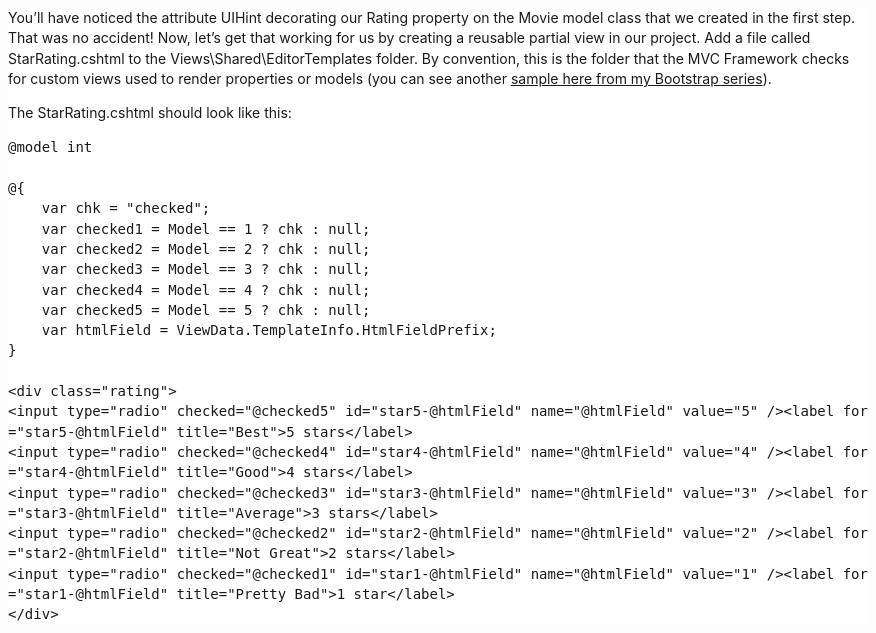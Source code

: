 You’ll have noticed the attribute UIHint decorating our Rating property on the Movie model class that we created in the first step. That was no accident! Now, let’s get that working for us by creating a reusable partial view in our project. Add a file called StarRating.cshtml to the Views\Shared\EditorTemplates folder. By convention, this is the folder that the MVC Framework checks for custom views used to render properties or models (you can see another [sample here from my Bootstrap series](http://jameschambers.com/2014/06/day-7-semi-automatic-bootstrap-display-templates/ "make checkboxes better with Bootstrap and the MVC Framework")). 

The StarRating.cshtml should look like this:
<pre class="csharpcode">@model int

@{
    var chk = "checked";
    var checked1 = Model == 1 ? chk : null;
    var checked2 = Model == 2 ? chk : null;
    var checked3 = Model == 3 ? chk : null;
    var checked4 = Model == 4 ? chk : null;
    var checked5 = Model == 5 ? chk : null;
    var htmlField = ViewData.TemplateInfo.HtmlFieldPrefix;
}

<span class="kwrd">&lt;</span><span class="html">div</span> <span class="attr">class</span><span class="kwrd">="rating"</span><span class="kwrd">&gt;</span>
<span class="kwrd">&lt;</span><span class="html">input</span> <span class="attr">type</span><span class="kwrd">="radio"</span> <span class="attr">checked</span><span class="kwrd">="@checked5"</span> <span class="attr">id</span><span class="kwrd">="star5-@htmlField"</span> <span class="attr">name</span><span class="kwrd">="@htmlField"</span> <span class="attr">value</span><span class="kwrd">="5"</span> <span class="kwrd">/&gt;&lt;</span><span class="html">label</span> <span class="attr">for</span><span class="kwrd">="star5-@htmlField"</span> <span class="attr">title</span><span class="kwrd">="Best"</span><span class="kwrd">&gt;</span>5 stars<span class="kwrd">&lt;/</span><span class="html">label</span><span class="kwrd">&gt;</span>
<span class="kwrd">&lt;</span><span class="html">input</span> <span class="attr">type</span><span class="kwrd">="radio"</span> <span class="attr">checked</span><span class="kwrd">="@checked4"</span> <span class="attr">id</span><span class="kwrd">="star4-@htmlField"</span> <span class="attr">name</span><span class="kwrd">="@htmlField"</span> <span class="attr">value</span><span class="kwrd">="4"</span> <span class="kwrd">/&gt;&lt;</span><span class="html">label</span> <span class="attr">for</span><span class="kwrd">="star4-@htmlField"</span> <span class="attr">title</span><span class="kwrd">="Good"</span><span class="kwrd">&gt;</span>4 stars<span class="kwrd">&lt;/</span><span class="html">label</span><span class="kwrd">&gt;</span>
<span class="kwrd">&lt;</span><span class="html">input</span> <span class="attr">type</span><span class="kwrd">="radio"</span> <span class="attr">checked</span><span class="kwrd">="@checked3"</span> <span class="attr">id</span><span class="kwrd">="star3-@htmlField"</span> <span class="attr">name</span><span class="kwrd">="@htmlField"</span> <span class="attr">value</span><span class="kwrd">="3"</span> <span class="kwrd">/&gt;&lt;</span><span class="html">label</span> <span class="attr">for</span><span class="kwrd">="star3-@htmlField"</span> <span class="attr">title</span><span class="kwrd">="Average"</span><span class="kwrd">&gt;</span>3 stars<span class="kwrd">&lt;/</span><span class="html">label</span><span class="kwrd">&gt;</span>
<span class="kwrd">&lt;</span><span class="html">input</span> <span class="attr">type</span><span class="kwrd">="radio"</span> <span class="attr">checked</span><span class="kwrd">="@checked2"</span> <span class="attr">id</span><span class="kwrd">="star2-@htmlField"</span> <span class="attr">name</span><span class="kwrd">="@htmlField"</span> <span class="attr">value</span><span class="kwrd">="2"</span> <span class="kwrd">/&gt;&lt;</span><span class="html">label</span> <span class="attr">for</span><span class="kwrd">="star2-@htmlField"</span> <span class="attr">title</span><span class="kwrd">="Not Great"</span><span class="kwrd">&gt;</span>2 stars<span class="kwrd">&lt;/</span><span class="html">label</span><span class="kwrd">&gt;</span>
<span class="kwrd">&lt;</span><span class="html">input</span> <span class="attr">type</span><span class="kwrd">="radio"</span> <span class="attr">checked</span><span class="kwrd">="@checked1"</span> <span class="attr">id</span><span class="kwrd">="star1-@htmlField"</span> <span class="attr">name</span><span class="kwrd">="@htmlField"</span> <span class="attr">value</span><span class="kwrd">="1"</span> <span class="kwrd">/&gt;&lt;</span><span class="html">label</span> <span class="attr">for</span><span class="kwrd">="star1-@htmlField"</span> <span class="attr">title</span><span class="kwrd">="Pretty Bad"</span><span class="kwrd">&gt;</span>1 star<span class="kwrd">&lt;/</span><span class="html">label</span><span class="kwrd">&gt;</span>
<span class="kwrd">&lt;/</span><span class="html">div</span><span class="kwrd">&gt;</span></pre>
<style type="text/css">.csharpcode, .csharpcode pre
